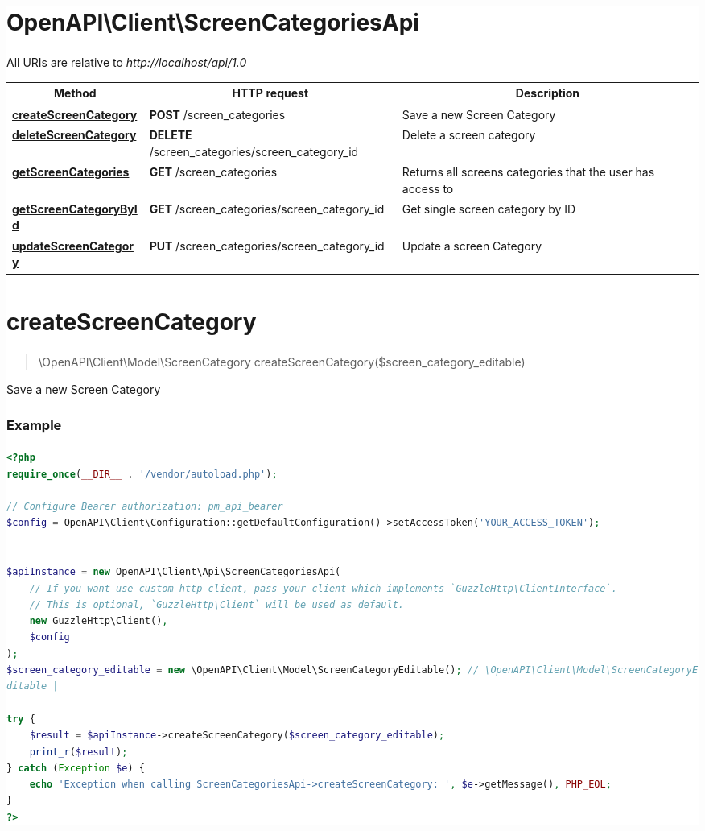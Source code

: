 # OpenAPI\Client\ScreenCategoriesApi

All URIs are relative to *http://localhost/api/1.0*

Method | HTTP request | Description
------------- | ------------- | -------------
[**createScreenCategory**](ScreenCategoriesApi.md#createScreenCategory) | **POST** /screen_categories | Save a new Screen Category
[**deleteScreenCategory**](ScreenCategoriesApi.md#deleteScreenCategory) | **DELETE** /screen_categories/screen_category_id | Delete a screen category
[**getScreenCategories**](ScreenCategoriesApi.md#getScreenCategories) | **GET** /screen_categories | Returns all screens categories that the user has access to
[**getScreenCategoryById**](ScreenCategoriesApi.md#getScreenCategoryById) | **GET** /screen_categories/screen_category_id | Get single screen category by ID
[**updateScreenCategory**](ScreenCategoriesApi.md#updateScreenCategory) | **PUT** /screen_categories/screen_category_id | Update a screen Category


# **createScreenCategory**
> \OpenAPI\Client\Model\ScreenCategory createScreenCategory($screen_category_editable)

Save a new Screen Category

### Example
```php
<?php
require_once(__DIR__ . '/vendor/autoload.php');

// Configure Bearer authorization: pm_api_bearer
$config = OpenAPI\Client\Configuration::getDefaultConfiguration()->setAccessToken('YOUR_ACCESS_TOKEN');


$apiInstance = new OpenAPI\Client\Api\ScreenCategoriesApi(
    // If you want use custom http client, pass your client which implements `GuzzleHttp\ClientInterface`.
    // This is optional, `GuzzleHttp\Client` will be used as default.
    new GuzzleHttp\Client(),
    $config
);
$screen_category_editable = new \OpenAPI\Client\Model\ScreenCategoryEditable(); // \OpenAPI\Client\Model\ScreenCategoryEditable | 

try {
    $result = $apiInstance->createScreenCategory($screen_category_editable);
    print_r($result);
} catch (Exception $e) {
    echo 'Exception when calling ScreenCategoriesApi->createScreenCategory: ', $e->getMessage(), PHP_EOL;
}
?>
```
